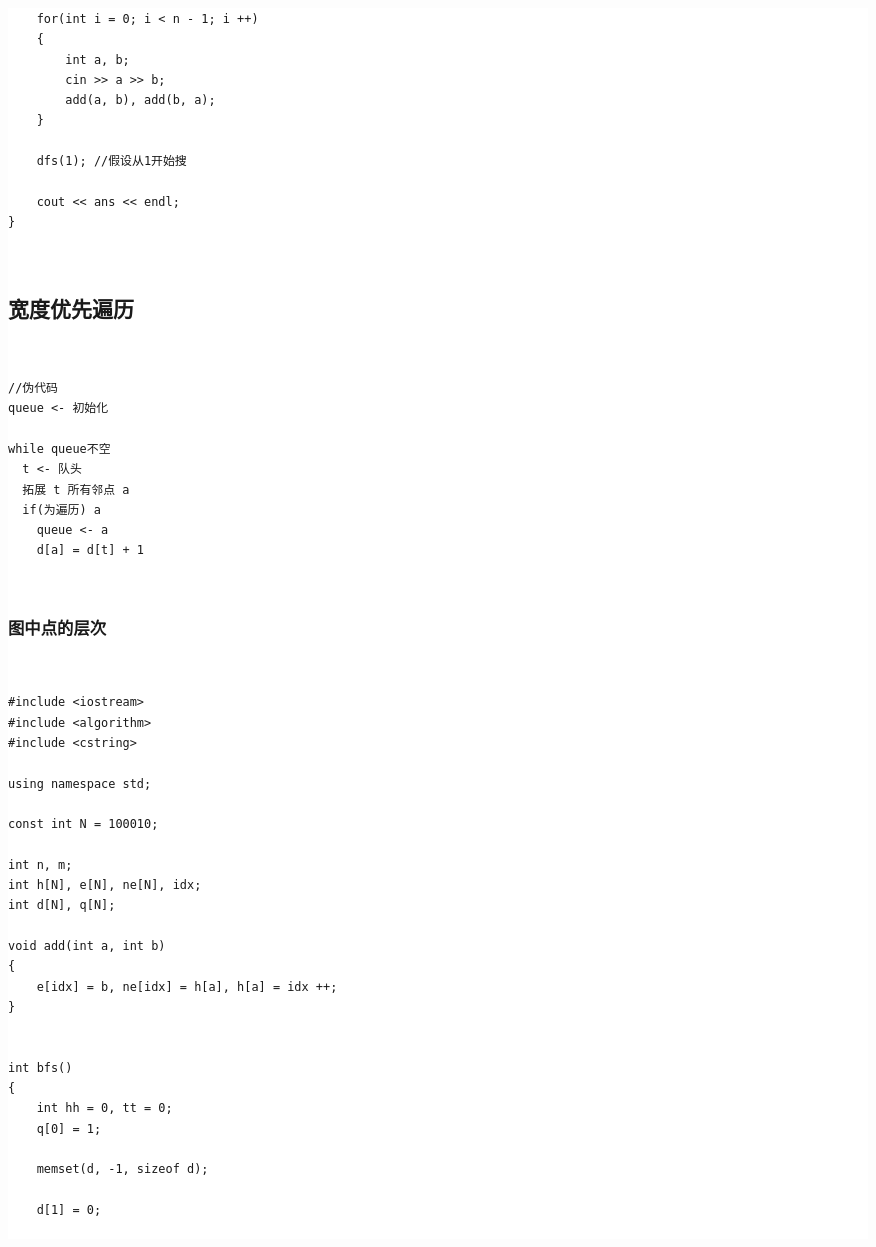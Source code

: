 ```
    for(int i = 0; i < n - 1; i ++)
    {
        int a, b;
        cin >> a >> b;
        add(a, b), add(b, a);
    }

    dfs(1); //假设从1开始搜
    
    cout << ans << endl;
}
```

</br>

## 宽度优先遍历

</br>

```
//伪代码
queue <- 初始化

while queue不空
  t <- 队头
  拓展 t 所有邻点 a
  if(为遍历) a
    queue <- a
    d[a] = d[t] + 1
```

</br>

### 图中点的层次

</br>

```
#include <iostream>
#include <algorithm>
#include <cstring>

using namespace std;

const int N = 100010;

int n, m;
int h[N], e[N], ne[N], idx;
int d[N], q[N];

void add(int a, int b)
{
    e[idx] = b, ne[idx] = h[a], h[a] = idx ++;
}


int bfs()
{
    int hh = 0, tt = 0;
    q[0] = 1;
    
    memset(d, -1, sizeof d);
    
    d[1] = 0;
    
```